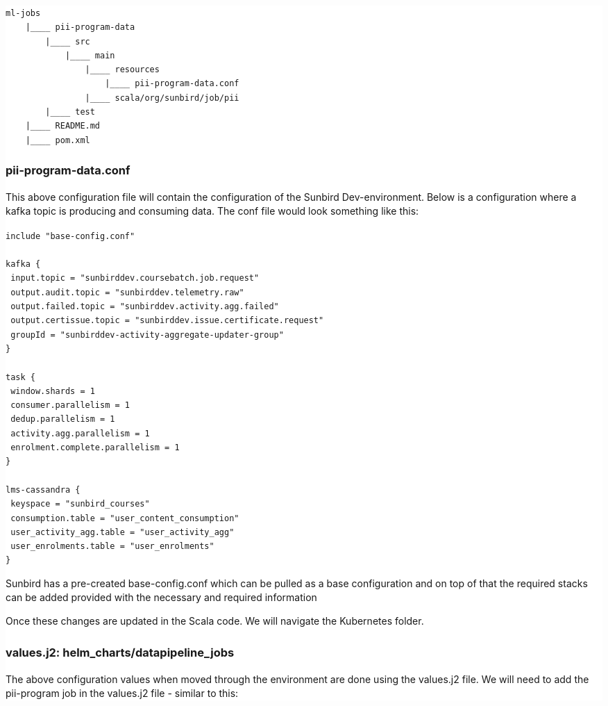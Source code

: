 ```none
ml-jobs
	|____ pii-program-data
		|____ src
			|____ main
				|____ resources
					|____ pii-program-data.conf
				|____ scala/org/sunbird/job/pii
        |____ test
    |____ README.md
    |____ pom.xml
```

### pii-program-data.conf
This above configuration file will contain the configuration of the Sunbird Dev-environment. Below is a configuration where a kafka topic is producing and consuming data. The conf file would look something like this:


```none
include "base-config.conf"

kafka {
 input.topic = "sunbirddev.coursebatch.job.request"
 output.audit.topic = "sunbirddev.telemetry.raw"
 output.failed.topic = "sunbirddev.activity.agg.failed"
 output.certissue.topic = "sunbirddev.issue.certificate.request"
 groupId = "sunbirddev-activity-aggregate-updater-group"
}

task {
 window.shards = 1
 consumer.parallelism = 1
 dedup.parallelism = 1
 activity.agg.parallelism = 1
 enrolment.complete.parallelism = 1
}

lms-cassandra {
 keyspace = "sunbird_courses"
 consumption.table = "user_content_consumption"
 user_activity_agg.table = "user_activity_agg"
 user_enrolments.table = "user_enrolments"
}
```
Sunbird has a pre-created base-config.conf which can be pulled as a base configuration and on top of that the required stacks can be added provided with the necessary and required information

Once these changes are updated in the Scala code. We will navigate the Kubernetes folder. 


### values.j2: helm_charts/datapipeline_jobs
The above configuration values when moved through the environment are done using the values.j2 file. We will need to add the pii-program job in the values.j2 file - similar to this:
